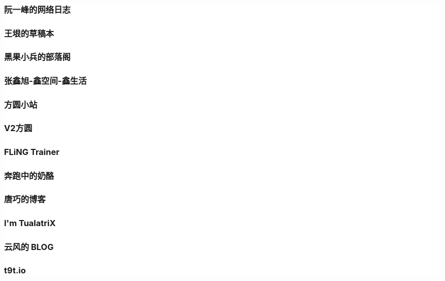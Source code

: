 ###  阮一峰的网络日志





###  王垠的草稿本





###  黑果小兵的部落阁





###  张鑫旭-鑫空间-鑫生活





###  方圆小站





###  V2方圆






###  FLiNG Trainer





###  奔跑中的奶酪





###  唐巧的博客





###  I'm TualatriX





###  云风的 BLOG





###  t9t.io
